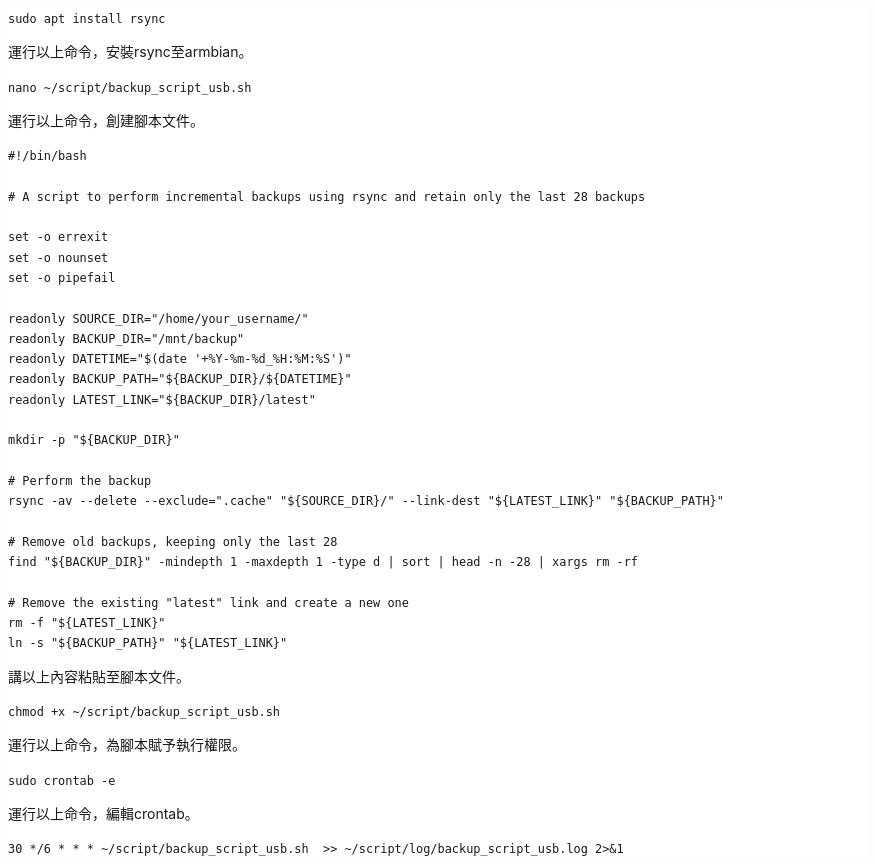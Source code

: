 ```
sudo apt install rsync
```

運行以上命令，安裝rsync至armbian。

```
nano ~/script/backup_script_usb.sh
```

運行以上命令，創建腳本文件。

```
#!/bin/bash

# A script to perform incremental backups using rsync and retain only the last 28 backups

set -o errexit
set -o nounset
set -o pipefail

readonly SOURCE_DIR="/home/your_username/"
readonly BACKUP_DIR="/mnt/backup"
readonly DATETIME="$(date '+%Y-%m-%d_%H:%M:%S')"
readonly BACKUP_PATH="${BACKUP_DIR}/${DATETIME}"
readonly LATEST_LINK="${BACKUP_DIR}/latest"

mkdir -p "${BACKUP_DIR}"

# Perform the backup
rsync -av --delete --exclude=".cache" "${SOURCE_DIR}/" --link-dest "${LATEST_LINK}" "${BACKUP_PATH}"

# Remove old backups, keeping only the last 28
find "${BACKUP_DIR}" -mindepth 1 -maxdepth 1 -type d | sort | head -n -28 | xargs rm -rf

# Remove the existing "latest" link and create a new one
rm -f "${LATEST_LINK}"
ln -s "${BACKUP_PATH}" "${LATEST_LINK}"
```

講以上內容粘貼至腳本文件。

```
chmod +x ~/script/backup_script_usb.sh
```

運行以上命令，為腳本賦予執行權限。

```
sudo crontab -e
```

運行以上命令，編輯crontab。

```
30 */6 * * * ~/script/backup_script_usb.sh  >> ~/script/log/backup_script_usb.log 2>&1
```
